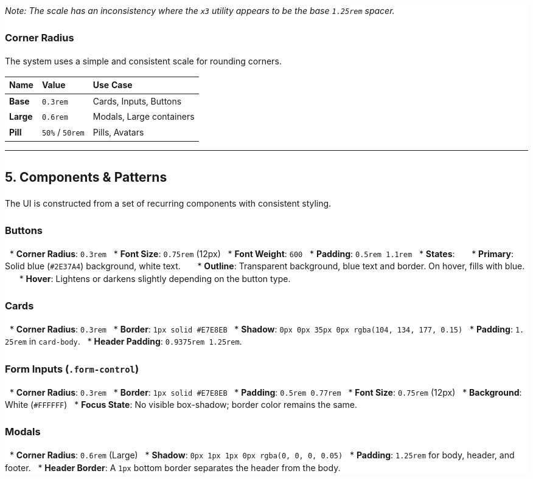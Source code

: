*Note: The scale has an inconsistency where the `x3` utility appears to be the base `1.25rem` spacer.*

### Corner Radius

The system uses a simple and consistent scale for rounding corners.

| Name | Value | Use Case |
| :--- | :--- | :--- |
| **Base** | `0.3rem` | Cards, Inputs, Buttons |
| **Large** | `0.6rem` | Modals, Large containers |
| **Pill** | `50%` / `50rem` | Pills, Avatars |

-----

## 5\. Components & Patterns

The UI is constructed from a set of recurring components with consistent styling.

### Buttons

  * **Corner Radius**: `0.3rem`
  * **Font Size**: `0.75rem` (12px)
  * **Font Weight**: `600`
  * **Padding**: `0.5rem 1.1rem`
  * **States**:
      * **Primary**: Solid blue (`#2E37A4`) background, white text.
      * **Outline**: Transparent background, blue text and border. On hover, fills with blue.
      * **Hover**: Lightens or darkens slightly depending on the button type.

### Cards

  * **Corner Radius**: `0.3rem`
  * **Border**: `1px solid #E7E8EB`
  * **Shadow**: `0px 0px 35px 0px rgba(104, 134, 177, 0.15)`
  * **Padding**: `1.25rem` in `card-body`.
  * **Header Padding**: `0.9375rem 1.25rem`.

### Form Inputs (`.form-control`)

  * **Corner Radius**: `0.3rem`
  * **Border**: `1px solid #E7E8EB`
  * **Padding**: `0.5rem 0.77rem`
  * **Font Size**: `0.75rem` (12px)
  * **Background**: White (`#FFFFFF`)
  * **Focus State**: No visible box-shadow; border color remains the same.

### Modals

  * **Corner Radius**: `0.6rem` (Large)
  * **Shadow**: `0px 1px 1px 0px rgba(0, 0, 0, 0.05)`
  * **Padding**: `1.25rem` for body, header, and footer.
  * **Header Border**: A `1px` bottom border separates the header from the body.
